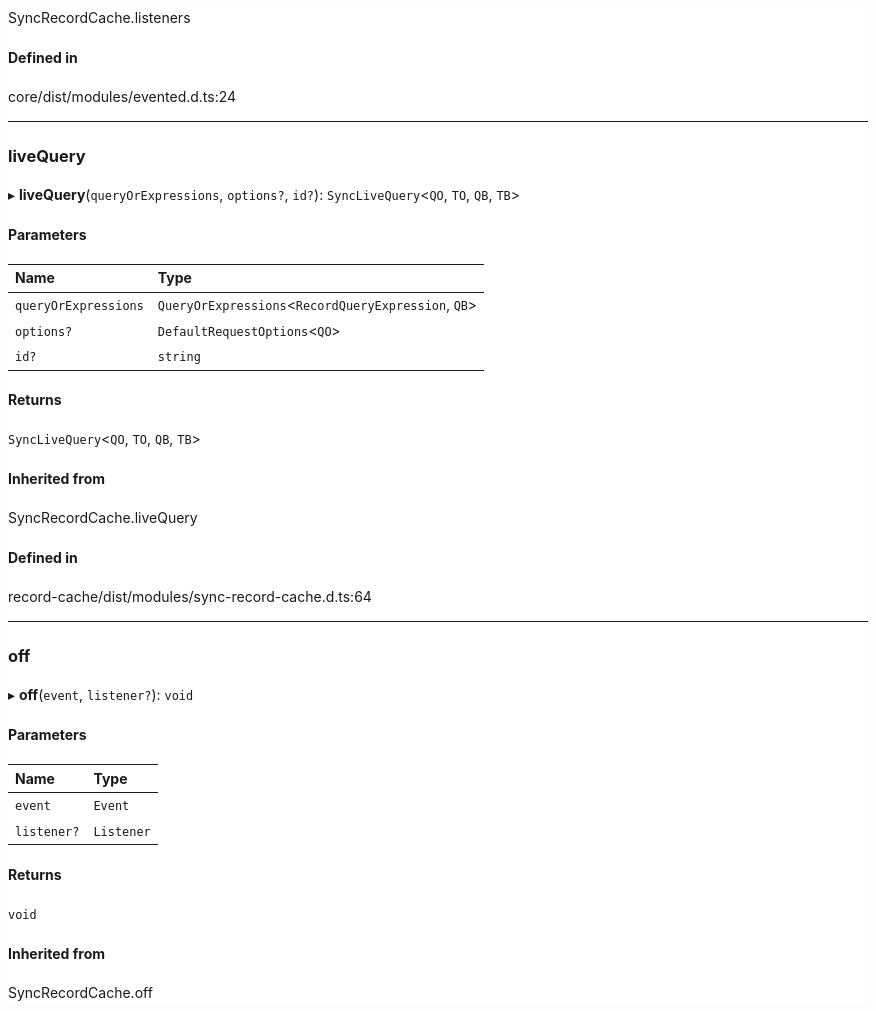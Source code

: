 SyncRecordCache.listeners

#### Defined in

core/dist/modules/evented.d.ts:24

___

### liveQuery

▸ **liveQuery**(`queryOrExpressions`, `options?`, `id?`): `SyncLiveQuery`<`QO`, `TO`, `QB`, `TB`\>

#### Parameters

| Name | Type |
| :------ | :------ |
| `queryOrExpressions` | `QueryOrExpressions`<`RecordQueryExpression`, `QB`\> |
| `options?` | `DefaultRequestOptions`<`QO`\> |
| `id?` | `string` |

#### Returns

`SyncLiveQuery`<`QO`, `TO`, `QB`, `TB`\>

#### Inherited from

SyncRecordCache.liveQuery

#### Defined in

record-cache/dist/modules/sync-record-cache.d.ts:64

___

### off

▸ **off**(`event`, `listener?`): `void`

#### Parameters

| Name | Type |
| :------ | :------ |
| `event` | `Event` |
| `listener?` | `Listener` |

#### Returns

`void`

#### Inherited from

SyncRecordCache.off
